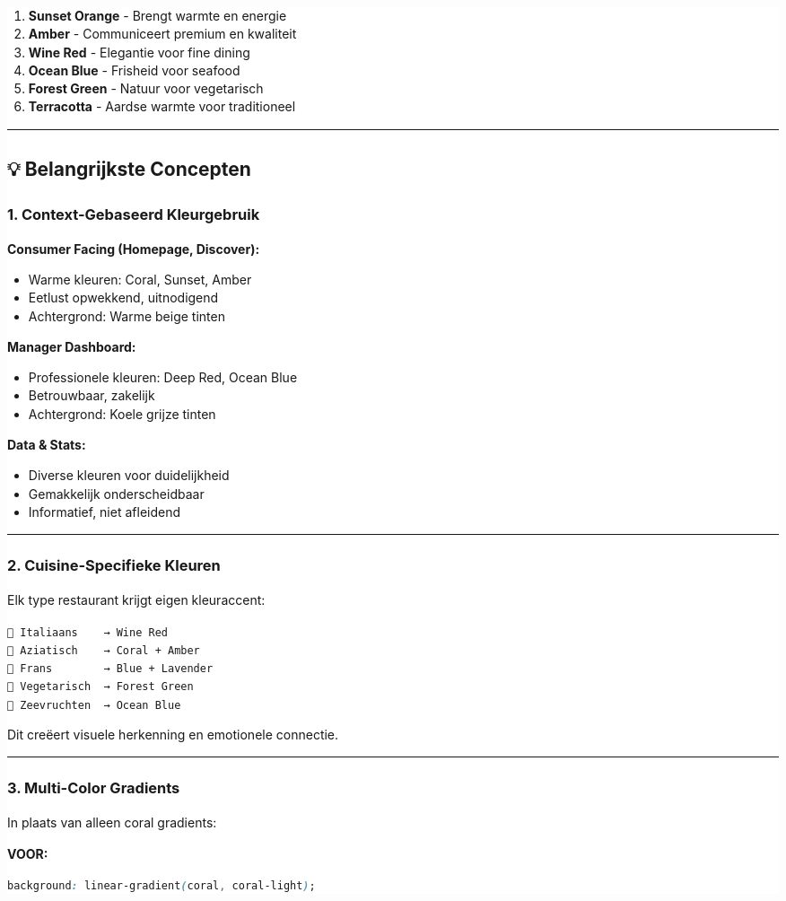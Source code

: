 1. **Sunset Orange** - Brengt warmte en energie
2. **Amber** - Communiceert premium en kwaliteit
3. **Wine Red** - Elegantie voor fine dining
4. **Ocean Blue** - Frisheid voor seafood
5. **Forest Green** - Natuur voor vegetarisch
6. **Terracotta** - Aardse warmte voor traditioneel

---

## 💡 Belangrijkste Concepten

### 1. Context-Gebaseerd Kleurgebruik

**Consumer Facing (Homepage, Discover):**
- Warme kleuren: Coral, Sunset, Amber
- Eetlust opwekkend, uitnodigend
- Achtergrond: Warme beige tinten

**Manager Dashboard:**
- Professionele kleuren: Deep Red, Ocean Blue
- Betrouwbaar, zakelijk
- Achtergrond: Koele grijze tinten

**Data & Stats:**
- Diverse kleuren voor duidelijkheid
- Gemakkelijk onderscheidbaar
- Informatief, niet afleidend

---

### 2. Cuisine-Specifieke Kleuren

Elk type restaurant krijgt eigen kleuraccent:

```
🍝 Italiaans    → Wine Red
🍜 Aziatisch    → Coral + Amber
🥐 Frans        → Blue + Lavender
🥗 Vegetarisch  → Forest Green
🦞 Zeevruchten  → Ocean Blue
```

Dit creëert visuele herkenning en emotionele connectie.

---

### 3. Multi-Color Gradients

In plaats van alleen coral gradients:

**VOOR:**
```css
background: linear-gradient(coral, coral-light);
```
